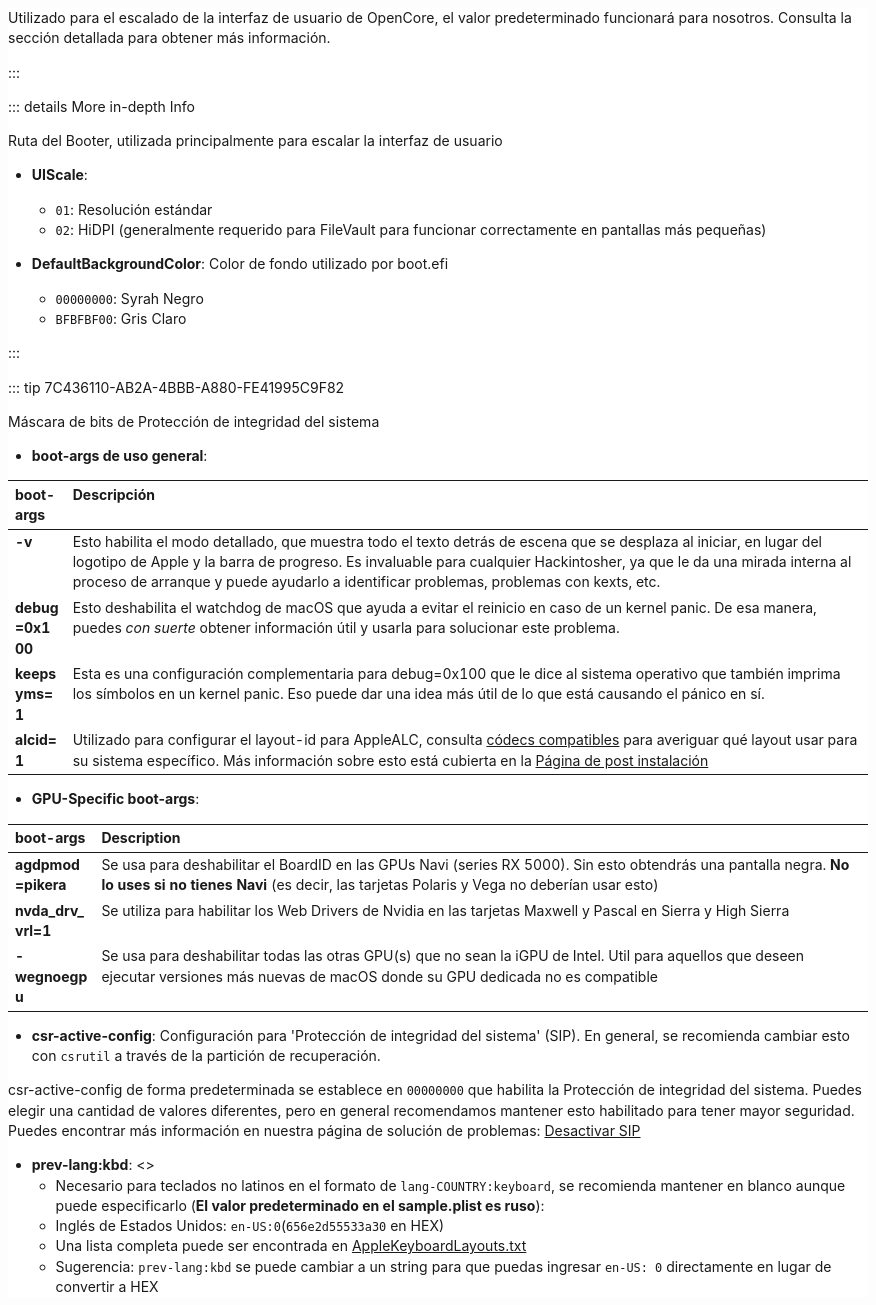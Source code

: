 Utilizado para el escalado de la interfaz de usuario de OpenCore, el valor predeterminado funcionará para nosotros. Consulta la sección detallada para obtener más información.

:::

::: details More in-depth Info

Ruta del Booter, utilizada principalmente para escalar la interfaz de usuario

* **UIScale**:
  * `01`: Resolución estándar
  * `02`: HiDPI (generalmente requerido para FileVault para funcionar correctamente en pantallas más pequeñas)

* **DefaultBackgroundColor**: Color de fondo utilizado por boot.efi
  * `00000000`: Syrah Negro
  * `BFBFBF00`: Gris Claro

:::

::: tip 7C436110-AB2A-4BBB-A880-FE41995C9F82

Máscara de bits de Protección de integridad del sistema

* **boot-args de uso general**:

| boot-args | Descripción |
| :--- | :--- |
| **-v** | Esto habilita el modo detallado, que muestra todo el texto detrás de escena que se desplaza al iniciar, en lugar del logotipo de Apple y la barra de progreso. Es invaluable para cualquier Hackintosher, ya que le da una mirada interna al proceso de arranque y puede ayudarlo a identificar problemas, problemas con kexts, etc. |
| **debug=0x100** | Esto deshabilita el watchdog de macOS que ayuda a evitar el reinicio en caso de un kernel panic. De esa manera, puedes *con suerte* obtener información útil y usarla para solucionar este problema. |
| **keepsyms=1** | Esta es una configuración complementaria para debug=0x100 que le dice al sistema operativo que también imprima los símbolos en un kernel panic. Eso puede dar una idea más útil de lo que está causando el pánico en sí. |
| **alcid=1** | Utilizado para configurar el layout-id para AppleALC, consulta [códecs compatibles](https://github.com/acidanthera/applealc/wiki/supported-codecs) para averiguar qué layout usar para su sistema específico. Más información sobre esto está cubierta en la [Página de post instalación](https://dortania.github.io/OpenCore-Post-Install/) |

* **GPU-Specific boot-args**:

| boot-args | Description |
| :--- | :--- |
| **agdpmod=pikera** | Se usa para deshabilitar el BoardID en las GPUs Navi (series RX 5000). Sin esto obtendrás una pantalla negra. **No lo uses si no tienes Navi** (es decir, las tarjetas Polaris y Vega no deberían usar esto) |
| **nvda_drv_vrl=1** | Se utiliza para habilitar los Web Drivers de Nvidia en las tarjetas Maxwell y Pascal en Sierra y High Sierra |
| **-wegnoegpu** | Se usa para deshabilitar todas las otras GPU(s) que no sean la iGPU de Intel. Util para aquellos que deseen ejecutar versiones más nuevas de macOS donde su GPU dedicada no es compatible |

* **csr-active-config**: Configuración para 'Protección de integridad del sistema' (SIP). En general, se recomienda cambiar esto con `csrutil` a través de la partición de recuperación.

csr-active-config de forma predeterminada se establece en `00000000` que habilita la Protección de integridad del sistema. Puedes elegir una cantidad de valores diferentes, pero en general recomendamos mantener esto habilitado para tener mayor seguridad. Puedes encontrar más información en nuestra página de solución de problemas: [Desactivar SIP](/troubleshooting/troubleshooting.md#disabling-sip)

* **prev-lang:kbd**: <>
  * Necesario para teclados no latinos en el formato de `lang-COUNTRY:keyboard`, se recomienda mantener en blanco aunque puede especificarlo (**El valor predeterminado en el sample.plist es ruso**):
  * Inglés de Estados Unidos: `en-US:0`(`656e2d55533a30` en HEX)
  * Una lista completa puede ser encontrada en [AppleKeyboardLayouts.txt](https://github.com/acidanthera/OpenCorePkg/blob/master/Utilities/AppleKeyboardLayouts/AppleKeyboardLayouts.txt)
  * Sugerencia: `prev-lang:kbd` se puede cambiar a un string para que puedas ingresar `en-US: 0` directamente en lugar de convertir a HEX
